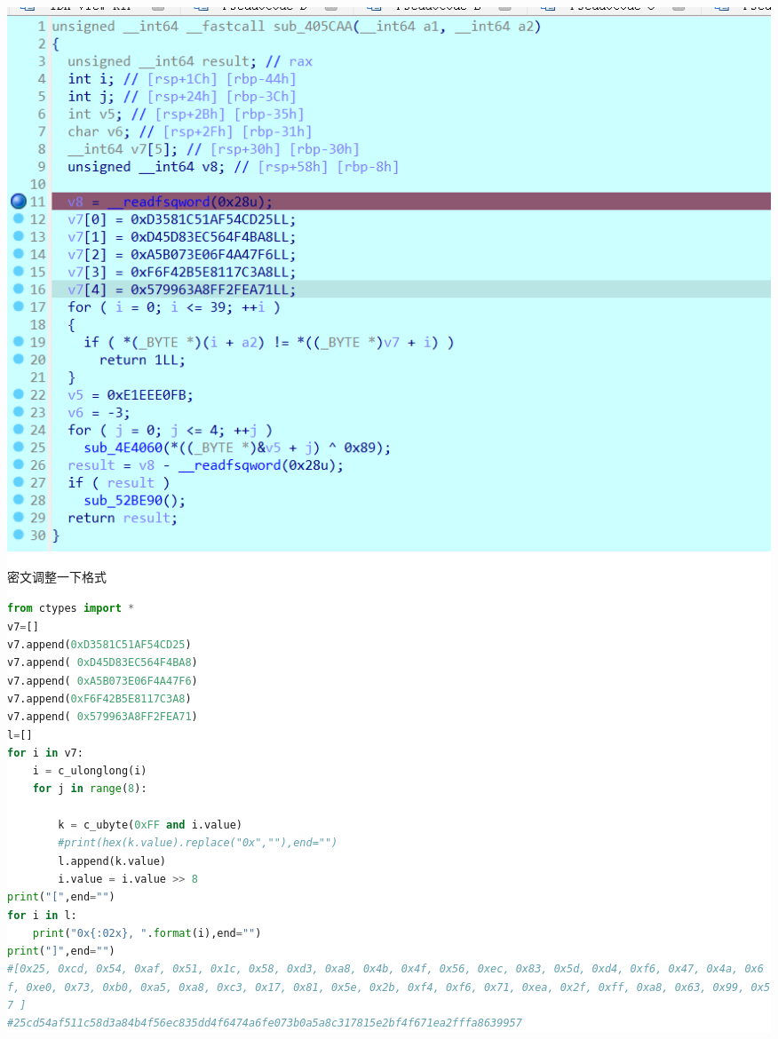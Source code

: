 ![image-20250110204451849](./donntyousee.assets/image-20250110204451849.png)

密文调整一下格式

```python
from ctypes import *
v7=[]
v7.append(0xD3581C51AF54CD25)
v7.append( 0xD45D83EC564F4BA8)
v7.append( 0xA5B073E06F4A47F6)
v7.append(0xF6F42B5E8117C3A8)
v7.append( 0x579963A8FF2FEA71)
l=[]
for i in v7:
    i = c_ulonglong(i)
    for j in range(8):

        k = c_ubyte(0xFF and i.value)
        #print(hex(k.value).replace("0x",""),end="")
        l.append(k.value)
        i.value = i.value >> 8
print("[",end="")
for i in l:
    print("0x{:02x}, ".format(i),end="")
print("]",end="")
#[0x25, 0xcd, 0x54, 0xaf, 0x51, 0x1c, 0x58, 0xd3, 0xa8, 0x4b, 0x4f, 0x56, 0xec, 0x83, 0x5d, 0xd4, 0xf6, 0x47, 0x4a, 0x6f, 0xe0, 0x73, 0xb0, 0xa5, 0xa8, 0xc3, 0x17, 0x81, 0x5e, 0x2b, 0xf4, 0xf6, 0x71, 0xea, 0x2f, 0xff, 0xa8, 0x63, 0x99, 0x57 ]
#25cd54af511c58d3a84b4f56ec835dd4f6474a6fe073b0a5a8c317815e2bf4f671ea2fffa8639957
```
